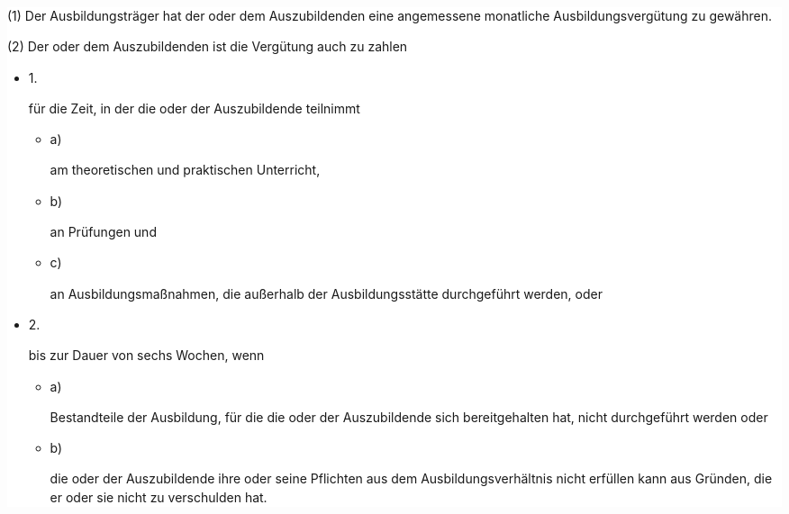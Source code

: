 (1) Der Ausbildungsträger hat der oder dem Auszubildenden eine
angemessene monatliche Ausbildungsvergütung zu gewähren.

</div>

<div class="jurAbsatz">

(2) Der oder dem Auszubildenden ist die Vergütung auch zu zahlen

  - 1\.
    
    <div>
    
    für die Zeit, in der die oder der Auszubildende teilnimmt
    
      - a)
        
        <div>
        
        am theoretischen und praktischen Unterricht,
        
        </div>
    
      - b)
        
        <div>
        
        an Prüfungen und
        
        </div>
    
      - c)
        
        <div>
        
        an Ausbildungsmaßnahmen, die außerhalb der Ausbildungsstätte
        durchgeführt werden, oder
        
        </div>
    
    </div>

  - 2\.
    
    <div>
    
    bis zur Dauer von sechs Wochen, wenn
    
      - a)
        
        <div>
        
        Bestandteile der Ausbildung, für die die oder der Auszubildende
        sich bereitgehalten hat, nicht durchgeführt werden oder
        
        </div>
    
      - b)
        
        <div>
        
        die oder der Auszubildende ihre oder seine Pflichten aus dem
        Ausbildungsverhältnis nicht erfüllen kann aus Gründen, die er
        oder sie nicht zu verschulden hat.
        